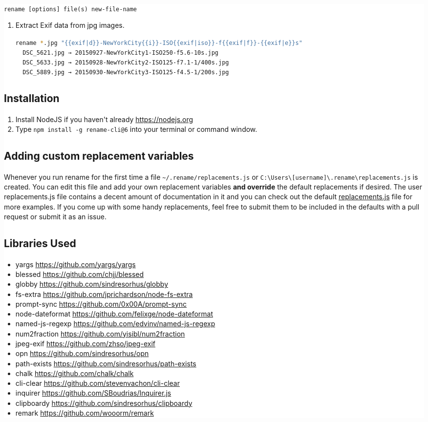 ```rename [options] file(s) new-file-name```
1. Extract Exif data from jpg images.

    ```sh
    rename *.jpg "{{exif|d}}-NewYorkCity{{i}}-ISO{{exif|iso}}-f{{exif|f}}-{{exif|e}}s"
      DSC_5621.jpg → 20150927-NewYorkCity1-ISO250-f5.6-10s.jpg
      DSC_5633.jpg → 20150928-NewYorkCity2-ISO125-f7.1-1/400s.jpg
      DSC_5889.jpg → 20150930-NewYorkCity3-ISO125-f4.5-1/200s.jpg
    ```

## Installation
1. Install NodeJS if you haven't already https://nodejs.org
1. Type `npm install -g rename-cli@6` into your terminal or command window.

## Adding custom replacement variables
Whenever you run rename for the first time a file ```~/.rename/replacements.js``` or ```C:\Users\[username]\.rename\replacements.js``` is created. You can edit this file and add your own replacement variables **and override** the default replacements if desired. The user replacements.js file contains a decent amount of documentation in it and you can check out the default [replacements.js](lib/replacements.js) file for more examples. If you come up with some handy replacements, feel free to submit them to be included in the defaults with a pull request or submit it as an issue.

## Libraries Used
- yargs https://github.com/yargs/yargs
- blessed https://github.com/chjj/blessed
- globby https://github.com/sindresorhus/globby
- fs-extra https://github.com/jprichardson/node-fs-extra
- prompt-sync https://github.com/0x00A/prompt-sync
- node-dateformat https://github.com/felixge/node-dateformat
- named-js-regexp https://github.com/edvinv/named-js-regexp
- num2fraction https://github.com/yisibl/num2fraction
- jpeg-exif https://github.com/zhso/jpeg-exif
- opn https://github.com/sindresorhus/opn
- path-exists https://github.com/sindresorhus/path-exists
- chalk https://github.com/chalk/chalk
- cli-clear https://github.com/stevenvachon/cli-clear
- inquirer https://github.com/SBoudrias/Inquirer.js
- clipboardy https://github.com/sindresorhus/clipboardy
- remark https://github.com/wooorm/remark
